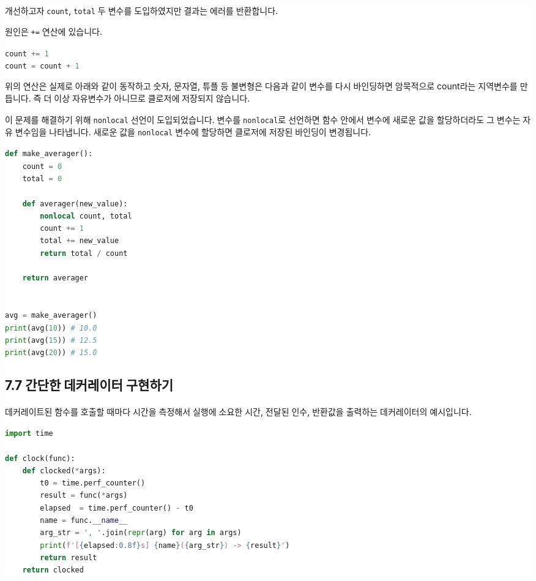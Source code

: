 

개선하고자 `count`, `total` 두 변수를 도입하였지만 결과는 에러를 반환합니다.

원인은 `+=` 연산에 있습니다.

```python
count += 1
count = count + 1
```



위의 연산은 실제로 아래와 같이 동작하고 숫자, 문자열, 튜플 등 불변형은 다음과 같이 변수를 다시 바인딩하면 암묵적으로 count라는 지역변수를 만듭니다. 즉 더 이상 자유변수가 아니므로 클로저에 저장되지 않습니다.



이 문제를 해결하기 위해 `nonlocal` 선언이 도입되었습니다. 변수를 `nonlocal`로 선언하면 함수 안에서 변수에 새로운 값을 할당하더라도 그 변수는 자유 변수임을 나타냅니다. 새로운 값을 `nonlocal` 변수에 할당하면 클로저에 저장된 바인딩이 변경됩니다.

```python
def make_averager():
    count = 0
    total = 0

    def averager(new_value):
        nonlocal count, total
        count += 1
        total += new_value
        return total / count

    return averager


avg = make_averager()
print(avg(10)) # 10.0
print(avg(15)) # 12.5
print(avg(20)) # 15.0
```





## 7.7 간단한 데커레이터 구현하기

데커레이트된 함수를 호출할 때마다 시간을 측정해서 실행에 소요한 시간, 전달된 인수, 반환값을 출력하는 데커레이터의 예시입니다.

``` python
import time

def clock(func):
    def clocked(*args):
        t0 = time.perf_counter()
        result = func(*args)
        elapsed  = time.perf_counter() - t0
        name = func.__name__
        arg_str = ', '.join(repr(arg) for arg in args)
        print(f'[{elapsed:0.8f}s] {name}({arg_str}) -> {result}')
        return result
    return clocked
```
